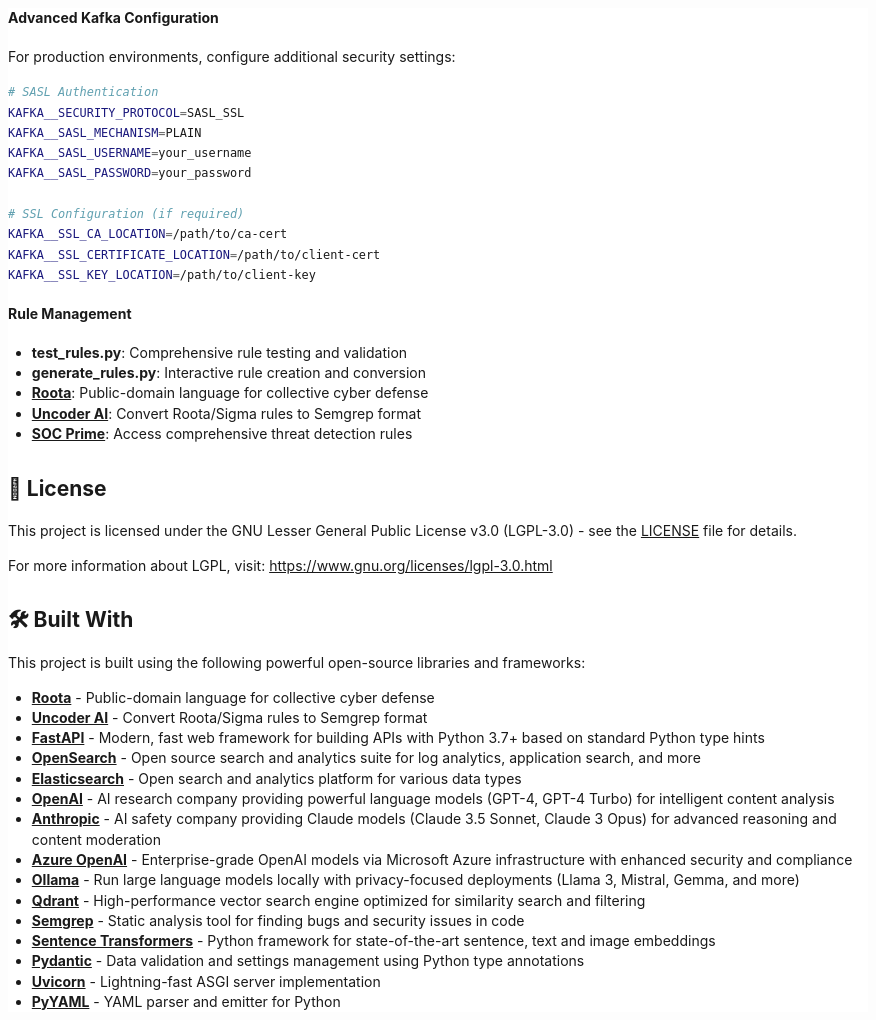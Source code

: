 #### Advanced Kafka Configuration

For production environments, configure additional security settings:

```bash
# SASL Authentication
KAFKA__SECURITY_PROTOCOL=SASL_SSL
KAFKA__SASL_MECHANISM=PLAIN
KAFKA__SASL_USERNAME=your_username
KAFKA__SASL_PASSWORD=your_password

# SSL Configuration (if required)
KAFKA__SSL_CA_LOCATION=/path/to/ca-cert
KAFKA__SSL_CERTIFICATE_LOCATION=/path/to/client-cert
KAFKA__SSL_KEY_LOCATION=/path/to/client-key
```

#### Rule Management
- **test_rules.py**: Comprehensive rule testing and validation
- **generate_rules.py**: Interactive rule creation and conversion
- **[Roota](https://github.com/UncoderIO/Roota)**: Public-domain language for collective cyber defense
- **[Uncoder AI](https://tdm.socprime.com/uncoder-ai/)**: Convert Roota/Sigma rules to Semgrep format
- **[SOC Prime](https://socprime.com/)**: Access comprehensive threat detection rules

## 📄 License

This project is licensed under the GNU Lesser General Public License v3.0 (LGPL-3.0) - see the [LICENSE](LICENSE) file for details.

For more information about LGPL, visit: https://www.gnu.org/licenses/lgpl-3.0.html

## 🛠️ Built With

This project is built using the following powerful open-source libraries and frameworks:

- **[Roota](https://github.com/UncoderIO/Roota)** - Public-domain language for collective cyber defense
- **[Uncoder AI](https://tdm.socprime.com/uncoder-ai/)** - Convert Roota/Sigma rules to Semgrep format
- **[FastAPI](https://fastapi.tiangolo.com/)** - Modern, fast web framework for building APIs with Python 3.7+ based on standard Python type hints
- **[OpenSearch](https://opensearch.org/)** - Open source search and analytics suite for log analytics, application search, and more
- **[Elasticsearch](https://www.elastic.co/elasticsearch/)** - Open search and analytics platform for various data types
- **[OpenAI](https://openai.com/)** - AI research company providing powerful language models (GPT-4, GPT-4 Turbo) for intelligent content analysis
- **[Anthropic](https://www.anthropic.com/)** - AI safety company providing Claude models (Claude 3.5 Sonnet, Claude 3 Opus) for advanced reasoning and content moderation
- **[Azure OpenAI](https://azure.microsoft.com/en-us/products/ai-services/openai-service)** - Enterprise-grade OpenAI models via Microsoft Azure infrastructure with enhanced security and compliance
- **[Ollama](https://ollama.ai/)** - Run large language models locally with privacy-focused deployments (Llama 3, Mistral, Gemma, and more)
- **[Qdrant](https://qdrant.tech/)** - High-performance vector search engine optimized for similarity search and filtering
- **[Semgrep](https://semgrep.dev/)** - Static analysis tool for finding bugs and security issues in code
- **[Sentence Transformers](https://www.sbert.net/)** - Python framework for state-of-the-art sentence, text and image embeddings
- **[Pydantic](https://pydantic-docs.helpmanual.io/)** - Data validation and settings management using Python type annotations
- **[Uvicorn](https://www.uvicorn.org/)** - Lightning-fast ASGI server implementation
- **[PyYAML](https://pyyaml.org/)** - YAML parser and emitter for Python